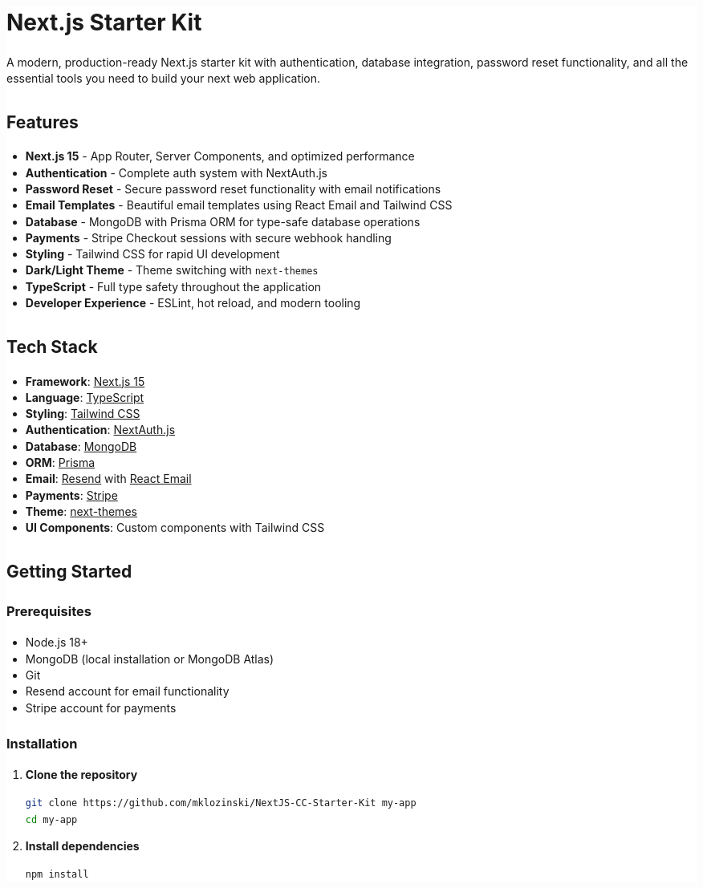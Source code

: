 # Next.js Starter Kit

A modern, production-ready Next.js starter kit with authentication, database integration, password reset functionality, and all the essential tools you need to build your next web application.

## Features

- **Next.js 15** - App Router, Server Components, and optimized performance
- **Authentication** - Complete auth system with NextAuth.js
- **Password Reset** - Secure password reset functionality with email notifications
- **Email Templates** - Beautiful email templates using React Email and Tailwind CSS
- **Database** - MongoDB with Prisma ORM for type-safe database operations
- **Payments** - Stripe Checkout sessions with secure webhook handling
- **Styling** - Tailwind CSS for rapid UI development
- **Dark/Light Theme** - Theme switching with `next-themes`
- **TypeScript** - Full type safety throughout the application
- **Developer Experience** - ESLint, hot reload, and modern tooling

## Tech Stack

- **Framework**: [Next.js 15](https://nextjs.org/)
- **Language**: [TypeScript](https://www.typescriptlang.org/)
- **Styling**: [Tailwind CSS](https://tailwindcss.com/)
- **Authentication**: [NextAuth.js](https://next-auth.js.org/)
- **Database**: [MongoDB](https://www.mongodb.com/)
- **ORM**: [Prisma](https://www.prisma.io/)
- **Email**: [Resend](https://resend.com/) with [React Email](https://react.email/)
- **Payments**: [Stripe](https://stripe.com/)
- **Theme**: [next-themes](https://github.com/pacocoursey/next-themes)
- **UI Components**: Custom components with Tailwind CSS

## Getting Started

### Prerequisites

- Node.js 18+ 
- MongoDB (local installation or MongoDB Atlas)
- Git
- Resend account for email functionality
- Stripe account for payments

### Installation

1. **Clone the repository**
   ```bash
   git clone https://github.com/mklozinski/NextJS-CC-Starter-Kit my-app
   cd my-app
   ```

2. **Install dependencies**
   ```bash
   npm install
   ```
